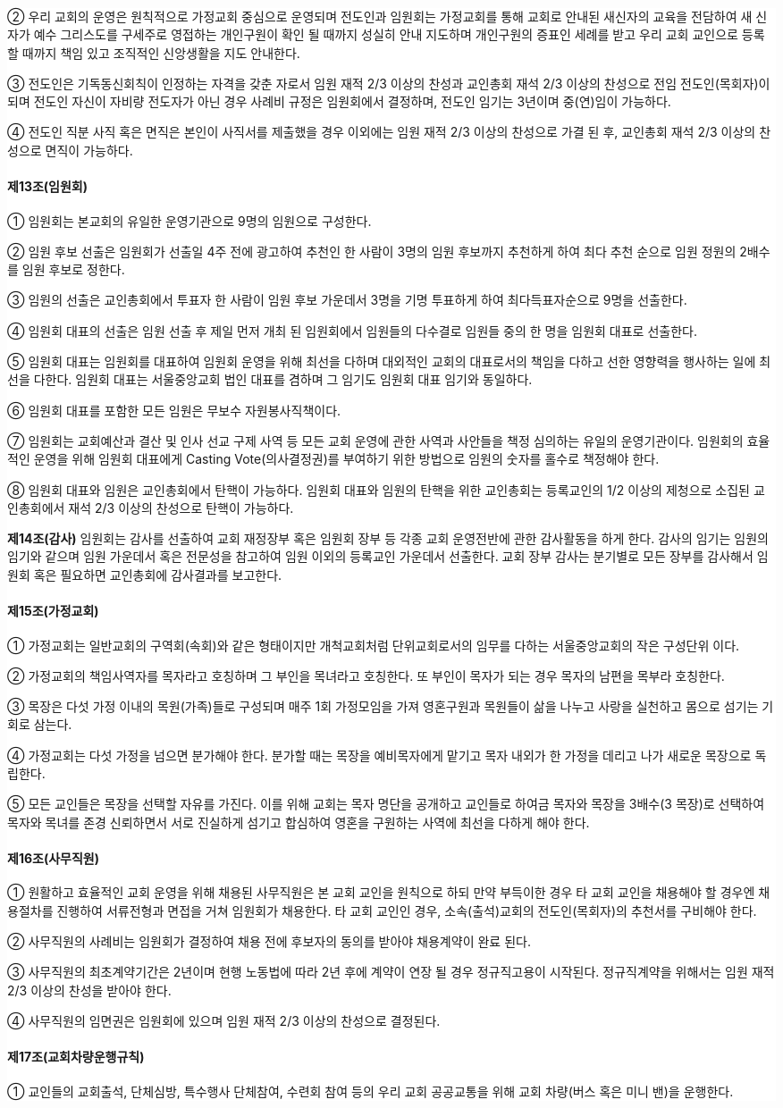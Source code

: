 ② 우리 교회의 운영은 원칙적으로 가정교회 중심으로 운영되며 전도인과 임원회는 가정교회를 통해 교회로 안내된 새신자의 교육을 전담하여 새 신자가 예수 그리스도를 구세주로 영접하는 개인구원이 확인 될 때까지 성실히 안내 지도하며 개인구원의 증표인 세례를 받고 우리 교회 교인으로 등록할 때까지 책임 있고 조직적인 신앙생활을 지도 안내한다.

③ 전도인은 기독동신회칙이 인정하는 자격을 갖춘 자로서 임원 재적 2/3 이상의 찬성과 교인총회 재석 2/3 이상의 찬성으로 전임 전도인(목회자)이 되며 전도인 자신이 자비량 전도자가 아닌 경우 사례비 규정은 임원회에서 결정하며, 전도인 임기는 3년이며 중(연)임이 가능하다.

④ 전도인 직분 사직 혹은 면직은 본인이 사직서를 제출했을 경우 이외에는 임원 재적 2/3 이상의 찬성으로 가결 된 후, 교인총회 재석 2/3 이상의 찬성으로 면직이 가능하다.

#### 제13조(임원회)

① 임원회는 본교회의 유일한 운영기관으로 9명의 임원으로 구성한다.

② 임원 후보 선출은 임원회가 선출일 4주 전에 광고하여 추천인 한 사람이 3명의 임원 후보까지 추천하게 하여 최다 추천 순으로 임원 정원의 2배수를 임원 후보로 정한다.

③ 임원의 선출은 교인총회에서 투표자 한 사람이 임원 후보 가운데서 3명을 기명 투표하게 하여 최다득표자순으로 9명을 선출한다.

④ 임원회 대표의 선출은 임원 선출 후 제일 먼저 개최 된 임원회에서 임원들의 다수결로 임원들 중의 한 명을 임원회 대표로 선출한다.

⑤ 임원회 대표는 임원회를 대표하여 임원회 운영을 위해 최선을 다하며 대외적인 교회의 대표로서의 책임을 다하고 선한 영향력을 행사하는 일에 최선을 다한다. 임원회 대표는 서울중앙교회 법인 대표를 겸하며 그 임기도 임원회 대표 임기와 동일하다.

⑥ 임원회 대표를 포함한 모든 임원은 무보수 자원봉사직책이다.

⑦ 임원회는 교회예산과 결산 및 인사 선교 구제 사역 등 모든 교회 운영에 관한 사역과 사안들을 책정 심의하는 유일의 운영기관이다. 임원회의 효율적인 운영을 위해 임원회 대표에게 Casting Vote(의사결정권)를 부여하기 위한 방법으로 임원의 숫자를 홀수로 책정해야 한다.

⑧ 임원회 대표와 임원은 교인총회에서 탄핵이 가능하다. 임원회 대표와 임원의 탄핵을 위한 교인총회는 등록교인의 1/2 이상의 제청으로 소집된 교인총회에서 재석 2/3 이상의 찬성으로 탄핵이 가능하다.

**제14조(감사)** 임원회는 감사를 선출하여 교회 재정장부 혹은 임원회 장부 등 각종 교회 운영전반에 관한 감사활동을 하게 한다. 감사의 임기는 임원의 임기와 같으며 임원 가운데서 혹은 전문성을 참고하여 임원 이외의 등록교인 가운데서 선출한다. 교회 장부 감사는 분기별로 모든 장부를 감사해서 임원회 혹은 필요하면 교인총회에 감사결과를 보고한다.

#### 제15조(가정교회)

① 가정교회는 일반교회의 구역회(속회)와 같은 형태이지만 개척교회처럼 단위교회로서의 임무를 다하는 서울중앙교회의 작은 구성단위 이다.

② 가정교회의 책임사역자를 목자라고 호칭하며 그 부인을 목녀라고 호칭한다. 또 부인이 목자가 되는 경우 목자의 남편을 목부라 호칭한다.

③ 목장은 다섯 가정 이내의 목원(가족)들로 구성되며 매주 1회 가정모임을 가져 영혼구원과 목원들이 삶을 나누고 사랑을 실천하고 몸으로 섬기는 기회로 삼는다.

④ 가정교회는 다섯 가정을 넘으면 분가해야 한다. 분가할 때는 목장을 예비목자에게 맡기고 목자 내외가 한 가정을 데리고 나가 새로운 목장으로 독립한다.

⑤ 모든 교인들은 목장을 선택할 자유를 가진다. 이를 위해 교회는 목자 명단을 공개하고 교인들로 하여금 목자와 목장을 3배수(3 목장)로 선택하여 목자와 목녀를 존경 신뢰하면서 서로 진실하게 섬기고 합심하여 영혼을 구원하는 사역에 최선을 다하게 해야 한다.

#### 제16조(사무직원)

① 원활하고 효율적인 교회 운영을 위해 채용된 사무직원은 본 교회 교인을 원칙으로 하되 만약 부득이한 경우 타 교회 교인을 채용해야 할 경우엔 채용절차를 진행하여 서류전형과 면접을 거쳐 임원회가 채용한다. 타 교회 교인인 경우, 소속(출석)교회의 전도인(목회자)의 추천서를 구비해야 한다.

② 사무직원의 사례비는 임원회가 결정하여 채용 전에 후보자의 동의를 받아야 채용계약이 완료 된다.

③ 사무직원의 최초계약기간은 2년이며 현행 노동법에 따라 2년 후에 계약이 연장 될 경우 정규직고용이 시작된다. 정규직계약을 위해서는 임원 재적 2/3 이상의 찬성을 받아야 한다.

④ 사무직원의 임면권은 임원회에 있으며 임원 재적 2/3 이상의 찬성으로 결정된다.

#### 제17조(교회차량운행규칙)

① 교인들의 교회출석, 단체심방, 특수행사 단체참여, 수련회 참여 등의 우리 교회 공공교통을 위해 교회 차량(버스 혹은 미니 밴)을 운행한다.

